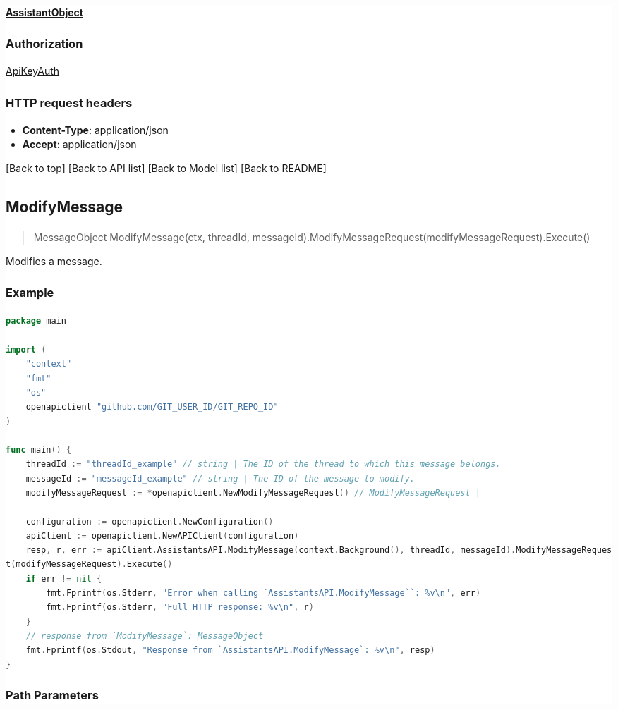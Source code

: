 [**AssistantObject**](AssistantObject.md)

### Authorization

[ApiKeyAuth](../README.md#ApiKeyAuth)

### HTTP request headers

- **Content-Type**: application/json
- **Accept**: application/json

[[Back to top]](#) [[Back to API list]](../README.md#documentation-for-api-endpoints)
[[Back to Model list]](../README.md#documentation-for-models)
[[Back to README]](../README.md)


## ModifyMessage

> MessageObject ModifyMessage(ctx, threadId, messageId).ModifyMessageRequest(modifyMessageRequest).Execute()

Modifies a message.

### Example

```go
package main

import (
	"context"
	"fmt"
	"os"
	openapiclient "github.com/GIT_USER_ID/GIT_REPO_ID"
)

func main() {
	threadId := "threadId_example" // string | The ID of the thread to which this message belongs.
	messageId := "messageId_example" // string | The ID of the message to modify.
	modifyMessageRequest := *openapiclient.NewModifyMessageRequest() // ModifyMessageRequest | 

	configuration := openapiclient.NewConfiguration()
	apiClient := openapiclient.NewAPIClient(configuration)
	resp, r, err := apiClient.AssistantsAPI.ModifyMessage(context.Background(), threadId, messageId).ModifyMessageRequest(modifyMessageRequest).Execute()
	if err != nil {
		fmt.Fprintf(os.Stderr, "Error when calling `AssistantsAPI.ModifyMessage``: %v\n", err)
		fmt.Fprintf(os.Stderr, "Full HTTP response: %v\n", r)
	}
	// response from `ModifyMessage`: MessageObject
	fmt.Fprintf(os.Stdout, "Response from `AssistantsAPI.ModifyMessage`: %v\n", resp)
}
```

### Path Parameters

